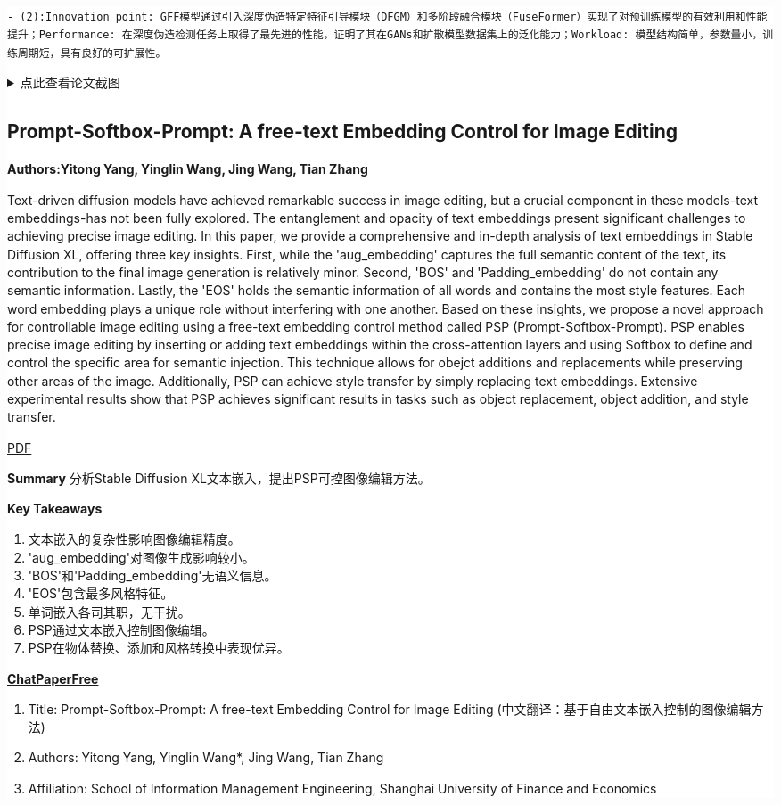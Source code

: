     - (2):Innovation point: GFF模型通过引入深度伪造特定特征引导模块（DFGM）和多阶段融合模块（FuseFormer）实现了对预训练模型的有效利用和性能提升；Performance: 在深度伪造检测任务上取得了最先进的性能，证明了其在GANs和扩散模型数据集上的泛化能力；Workload: 模型结构简单，参数量小，训练周期短，具有良好的可扩展性。




<details><summary>点此查看论文截图</summary></details>




## Prompt-Softbox-Prompt: A free-text Embedding Control for Image Editing

**Authors:Yitong Yang, Yinglin Wang, Jing Wang, Tian Zhang**

Text-driven diffusion models have achieved remarkable success in image editing, but a crucial component in these models-text embeddings-has not been fully explored. The entanglement and opacity of text embeddings present significant challenges to achieving precise image editing. In this paper, we provide a comprehensive and in-depth analysis of text embeddings in Stable Diffusion XL, offering three key insights. First, while the 'aug_embedding' captures the full semantic content of the text, its contribution to the final image generation is relatively minor. Second, 'BOS' and 'Padding_embedding' do not contain any semantic information. Lastly, the 'EOS' holds the semantic information of all words and contains the most style features. Each word embedding plays a unique role without interfering with one another. Based on these insights, we propose a novel approach for controllable image editing using a free-text embedding control method called PSP (Prompt-Softbox-Prompt). PSP enables precise image editing by inserting or adding text embeddings within the cross-attention layers and using Softbox to define and control the specific area for semantic injection. This technique allows for obejct additions and replacements while preserving other areas of the image. Additionally, PSP can achieve style transfer by simply replacing text embeddings. Extensive experimental results show that PSP achieves significant results in tasks such as object replacement, object addition, and style transfer. 

[PDF](http://arxiv.org/abs/2408.13623v2) 

**Summary**
分析Stable Diffusion XL文本嵌入，提出PSP可控图像编辑方法。

**Key Takeaways**
1. 文本嵌入的复杂性影响图像编辑精度。
2. 'aug_embedding'对图像生成影响较小。
3. 'BOS'和'Padding_embedding'无语义信息。
4. 'EOS'包含最多风格特征。
5. 单词嵌入各司其职，无干扰。
6. PSP通过文本嵌入控制图像编辑。
7. PSP在物体替换、添加和风格转换中表现优异。

**[ChatPaperFree](https://huggingface.co/spaces/Kedreamix/ChatPaperFree)**



1. Title: Prompt-Softbox-Prompt: A free-text Embedding Control for Image Editing
                 (中文翻译：基于自由文本嵌入控制的图像编辑方法)

2. Authors: Yitong Yang, Yinglin Wang*, Jing Wang, Tian Zhang

3. Affiliation: School of Information Management Engineering, Shanghai University of Finance and Economics
